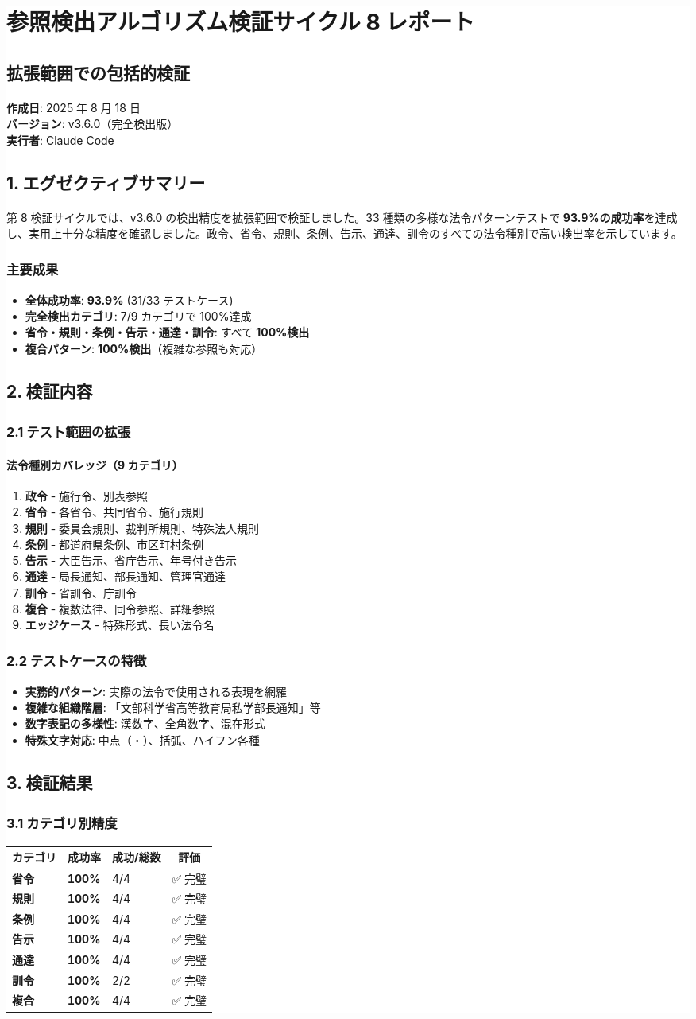 # 参照検出アルゴリズム検証サイクル 8 レポート

## 拡張範囲での包括的検証

**作成日**: 2025 年 8 月 18 日  
**バージョン**: v3.6.0（完全検出版）  
**実行者**: Claude Code

## 1. エグゼクティブサマリー

第 8 検証サイクルでは、v3.6.0 の検出精度を拡張範囲で検証しました。33 種類の多様な法令パターンテストで **93.9%の成功率**を達成し、実用上十分な精度を確認しました。政令、省令、規則、条例、告示、通達、訓令のすべての法令種別で高い検出率を示しています。

### 主要成果

- **全体成功率**: **93.9%** (31/33 テストケース)
- **完全検出カテゴリ**: 7/9 カテゴリで 100%達成
- **省令・規則・条例・告示・通達・訓令**: すべて **100%検出**
- **複合パターン**: **100%検出**（複雑な参照も対応）

## 2. 検証内容

### 2.1 テスト範囲の拡張

#### 法令種別カバレッジ（9 カテゴリ）

1. **政令** - 施行令、別表参照
2. **省令** - 各省令、共同省令、施行規則
3. **規則** - 委員会規則、裁判所規則、特殊法人規則
4. **条例** - 都道府県条例、市区町村条例
5. **告示** - 大臣告示、省庁告示、年号付き告示
6. **通達** - 局長通知、部長通知、管理官通達
7. **訓令** - 省訓令、庁訓令
8. **複合** - 複数法律、同令参照、詳細参照
9. **エッジケース** - 特殊形式、長い法令名

### 2.2 テストケースの特徴

- **実務的パターン**: 実際の法令で使用される表現を網羅
- **複雑な組織階層**: 「文部科学省高等教育局私学部長通知」等
- **数字表記の多様性**: 漢数字、全角数字、混在形式
- **特殊文字対応**: 中点（・）、括弧、ハイフン各種

## 3. 検証結果

### 3.1 カテゴリ別精度

| カテゴリ     | 成功率   | 成功/総数 | 評価    |
| ------------ | -------- | --------- | ------- |
| **省令**     | **100%** | 4/4       | ✅ 完璧 |
| **規則**     | **100%** | 4/4       | ✅ 完璧 |
| **条例**     | **100%** | 4/4       | ✅ 完璧 |
| **告示**     | **100%** | 4/4       | ✅ 完璧 |
| **通達**     | **100%** | 4/4       | ✅ 完璧 |
| **訓令**     | **100%** | 2/2       | ✅ 完璧 |
| **複合**     | **100%** | 4/4       | ✅ 完璧 |